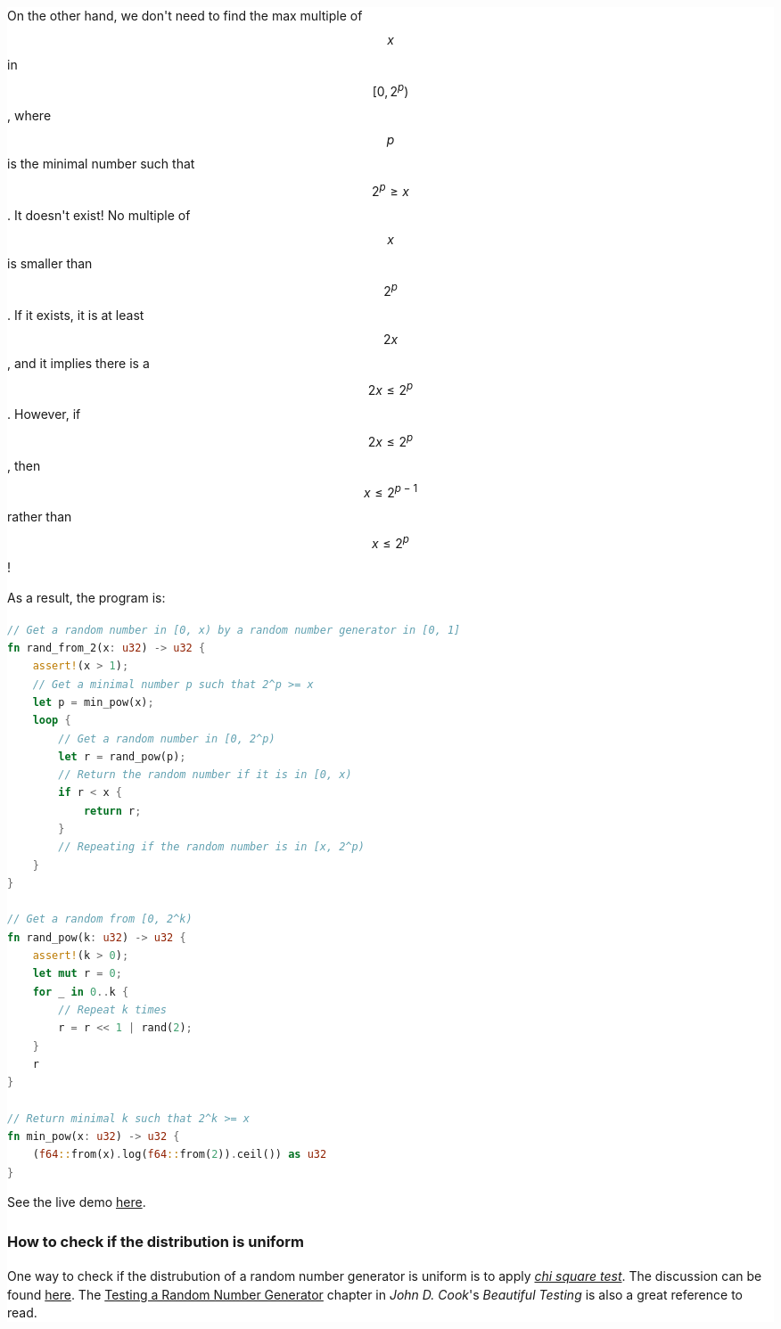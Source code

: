 On the other hand, we don't need to find the max multiple of $$x$$ in $$[0, 2^p)$$,
where $$p$$ is the minimal number such that $$2^p \geq x$$.
It doesn't exist! No multiple of $$x$$ is smaller than $$2^p$$.
If it exists, it is at least $$2x$$, and it implies there is a $$2x \leq 2^p$$.
However, if $$2x \leq 2^p$$, then $$x \leq 2^{p-1}$$ rather than $$x \leq 2^p$$!

As a result, the program is:
```rs
// Get a random number in [0, x) by a random number generator in [0, 1]
fn rand_from_2(x: u32) -> u32 {
    assert!(x > 1);
    // Get a minimal number p such that 2^p >= x
    let p = min_pow(x);
    loop {
        // Get a random number in [0, 2^p)
        let r = rand_pow(p);
        // Return the random number if it is in [0, x)
        if r < x {
            return r;
        }
        // Repeating if the random number is in [x, 2^p)
    }
}

// Get a random from [0, 2^k)
fn rand_pow(k: u32) -> u32 {
    assert!(k > 0);
    let mut r = 0;
    for _ in 0..k {
        // Repeat k times
        r = r << 1 | rand(2);
    }
    r
}

// Return minimal k such that 2^k >= x
fn min_pow(x: u32) -> u32 {
    (f64::from(x).log(f64::from(2)).ceil()) as u32
}
```

See the live demo [here][rand_from_2].

### How to check if the distribution is uniform
One way to check if the distrubution of a random number generator is uniform
is to apply [*chi square test*][chi_sq_test].
The discussion can be found [here][test_uni_dist].
The [Testing a Random Number Generator][johndcook] chapter
in *John D. Cook*'s *Beautiful Testing* is also a great reference to read.

[rand_small_from_big]: https://play.rust-lang.org/?version=stable&mode=debug&edition=2018&gist=798f79143be66cecd08f81b48a97dd4b "Compute Rand([0, s)) from Rand([0, b)), where b, s are integers and b >= s"
[rand_small_from_big_better]: https://play.rust-lang.org/?version=stable&mode=debug&edition=2018&gist=b7f99315bbdfdf475658529be8dc80b8 "Compute Rand([0, s)) from Rand([0, b)), where b, s are integers and b >= s"

[rand_big_from_small_better]:  https://play.rust-lang.org/?version=stable&mode=debug&edition=2018&gist=d91510a1d8e25fe29baf0d445d8eb0f4 "Compute Rand([0, b)) from Rand([0, s)), where b, s are integers and b >= s"

[rand_m_from_n_better]: https://play.rust-lang.org/?version=stable&mode=debug&edition=2018&gist=d3baaff82b2a5480cdbda41bef6e2282 "Compute Rand([0, m)) from Rand([0, n)), where m, n are integers"
[rand_from_2]: https://play.rust-lang.org/?version=stable&mode=debug&edition=2018&gist=5aa2d3ae1fe8e528628ca6fafbed5b86 "Compute Rand([0, k)) from Rand([0, 1]), where m, n are integers"

[chi_sq_test]: https://en.wikipedia.org/wiki/Chi-squared_test
[test_uni_dist]: https://math.stackexchange.com/questions/2435/is-there-a-simple-test-for-uniform-distributions
[johndcook]: https://www.johndcook.com/Beautiful_Testing_ch10.pdf

[enlarge]: https://play.rust-lang.org/?version=stable&mode=debug&edition=2018&gist=34b7017dc0fb8c866b6c6a3543aac7c0